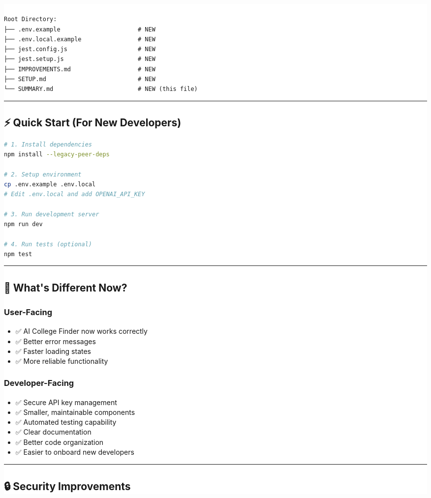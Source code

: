 ```

Root Directory:
├── .env.example                      # NEW
├── .env.local.example                # NEW
├── jest.config.js                    # NEW
├── jest.setup.js                     # NEW
├── IMPROVEMENTS.md                   # NEW
├── SETUP.md                          # NEW
└── SUMMARY.md                        # NEW (this file)
```

---

## ⚡ Quick Start (For New Developers)

```bash
# 1. Install dependencies
npm install --legacy-peer-deps

# 2. Setup environment
cp .env.example .env.local
# Edit .env.local and add OPENAI_API_KEY

# 3. Run development server
npm run dev

# 4. Run tests (optional)
npm test
```

---

## 🎯 What's Different Now?

### User-Facing
- ✅ AI College Finder now works correctly
- ✅ Better error messages
- ✅ Faster loading states
- ✅ More reliable functionality

### Developer-Facing
- ✅ Secure API key management
- ✅ Smaller, maintainable components
- ✅ Automated testing capability
- ✅ Clear documentation
- ✅ Better code organization
- ✅ Easier to onboard new developers

---

## 🔒 Security Improvements
